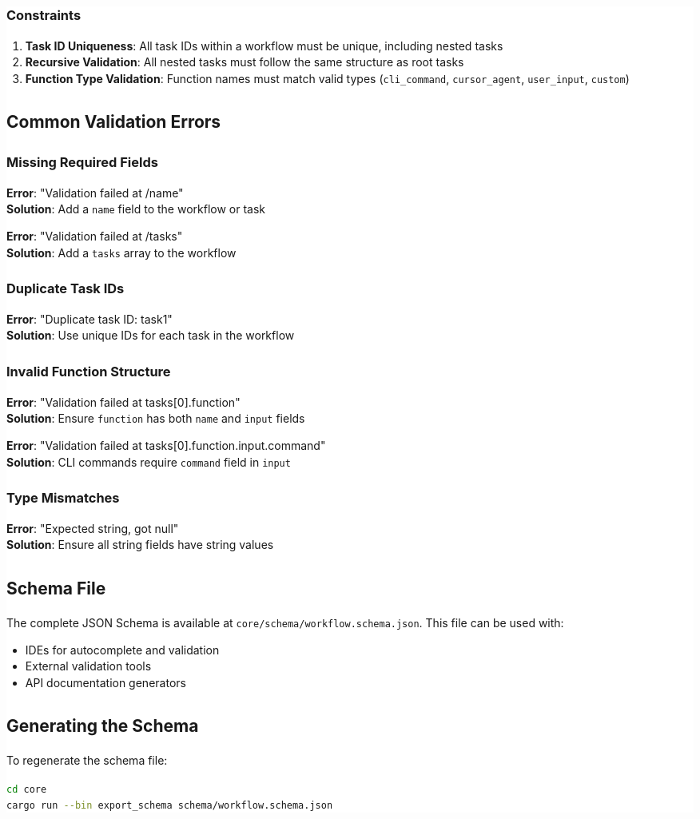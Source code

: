 ### Constraints

1. **Task ID Uniqueness**: All task IDs within a workflow must be unique, including nested tasks
2. **Recursive Validation**: All nested tasks must follow the same structure as root tasks
3. **Function Type Validation**: Function names must match valid types (`cli_command`, `cursor_agent`, `user_input`, `custom`)

## Common Validation Errors

### Missing Required Fields

**Error**: "Validation failed at /name"  
**Solution**: Add a `name` field to the workflow or task

**Error**: "Validation failed at /tasks"  
**Solution**: Add a `tasks` array to the workflow

### Duplicate Task IDs

**Error**: "Duplicate task ID: task1"  
**Solution**: Use unique IDs for each task in the workflow

### Invalid Function Structure

**Error**: "Validation failed at tasks[0].function"  
**Solution**: Ensure `function` has both `name` and `input` fields

**Error**: "Validation failed at tasks[0].function.input.command"  
**Solution**: CLI commands require `command` field in `input`

### Type Mismatches

**Error**: "Expected string, got null"  
**Solution**: Ensure all string fields have string values

## Schema File

The complete JSON Schema is available at `core/schema/workflow.schema.json`. This file can be used with:
- IDEs for autocomplete and validation
- External validation tools
- API documentation generators

## Generating the Schema

To regenerate the schema file:

```bash
cd core
cargo run --bin export_schema schema/workflow.schema.json
```

